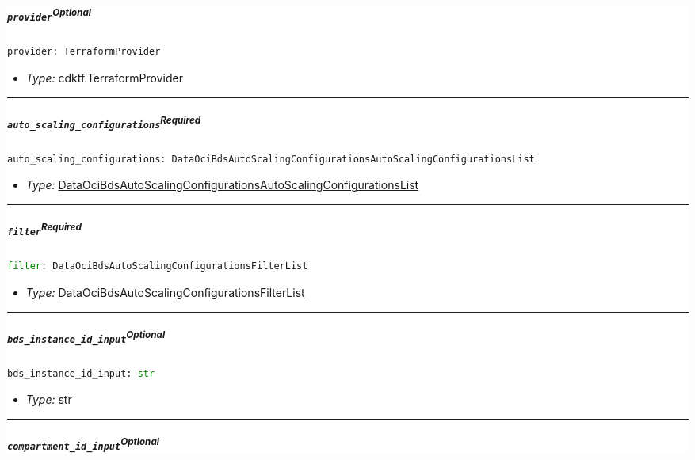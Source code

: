 ##### `provider`<sup>Optional</sup> <a name="provider" id="rhizo-co-terraform-provider-oci.dataOciBdsAutoScalingConfigurations.DataOciBdsAutoScalingConfigurations.property.provider"></a>

```python
provider: TerraformProvider
```

- *Type:* cdktf.TerraformProvider

---

##### `auto_scaling_configurations`<sup>Required</sup> <a name="auto_scaling_configurations" id="rhizo-co-terraform-provider-oci.dataOciBdsAutoScalingConfigurations.DataOciBdsAutoScalingConfigurations.property.autoScalingConfigurations"></a>

```python
auto_scaling_configurations: DataOciBdsAutoScalingConfigurationsAutoScalingConfigurationsList
```

- *Type:* <a href="#rhizo-co-terraform-provider-oci.dataOciBdsAutoScalingConfigurations.DataOciBdsAutoScalingConfigurationsAutoScalingConfigurationsList">DataOciBdsAutoScalingConfigurationsAutoScalingConfigurationsList</a>

---

##### `filter`<sup>Required</sup> <a name="filter" id="rhizo-co-terraform-provider-oci.dataOciBdsAutoScalingConfigurations.DataOciBdsAutoScalingConfigurations.property.filter"></a>

```python
filter: DataOciBdsAutoScalingConfigurationsFilterList
```

- *Type:* <a href="#rhizo-co-terraform-provider-oci.dataOciBdsAutoScalingConfigurations.DataOciBdsAutoScalingConfigurationsFilterList">DataOciBdsAutoScalingConfigurationsFilterList</a>

---

##### `bds_instance_id_input`<sup>Optional</sup> <a name="bds_instance_id_input" id="rhizo-co-terraform-provider-oci.dataOciBdsAutoScalingConfigurations.DataOciBdsAutoScalingConfigurations.property.bdsInstanceIdInput"></a>

```python
bds_instance_id_input: str
```

- *Type:* str

---

##### `compartment_id_input`<sup>Optional</sup> <a name="compartment_id_input" id="rhizo-co-terraform-provider-oci.dataOciBdsAutoScalingConfigurations.DataOciBdsAutoScalingConfigurations.property.compartmentIdInput"></a>
